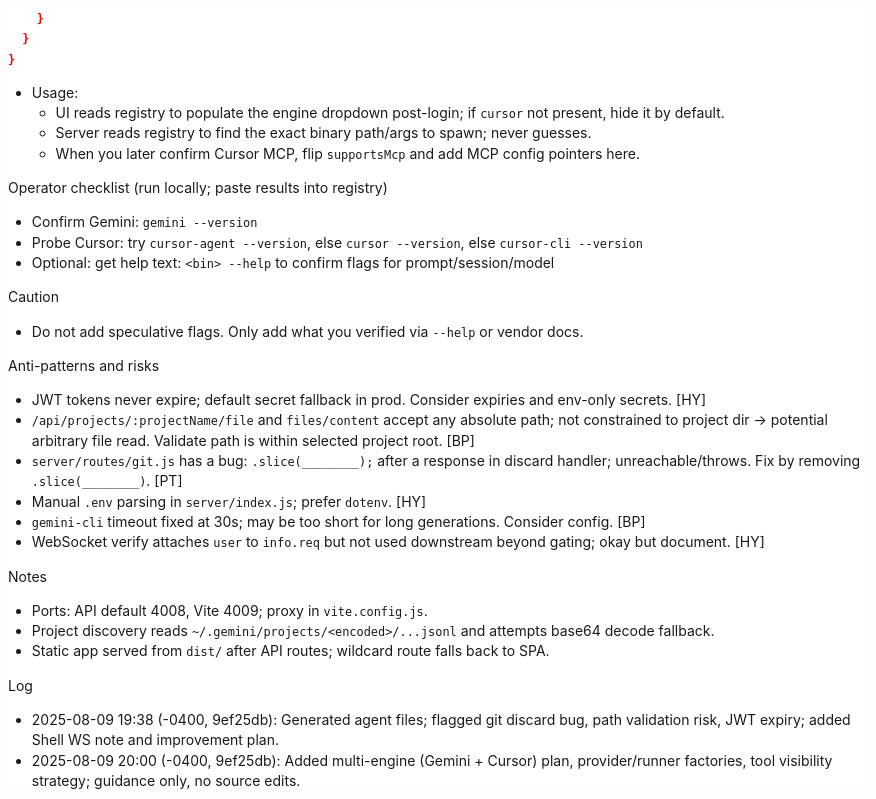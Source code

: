   ```json
      }
    }
  }
  ```
- Usage:
  - UI reads registry to populate the engine dropdown post-login; if `cursor` not present, hide it by default.
  - Server reads registry to find the exact binary path/args to spawn; never guesses.
  - When you later confirm Cursor MCP, flip `supportsMcp` and add MCP config pointers here.

Operator checklist (run locally; paste results into registry)
- Confirm Gemini: `gemini --version`
- Probe Cursor: try `cursor-agent --version`, else `cursor --version`, else `cursor-cli --version`
- Optional: get help text: `<bin> --help` to confirm flags for prompt/session/model

Caution
- Do not add speculative flags. Only add what you verified via `--help` or vendor docs.

Anti-patterns and risks
- JWT tokens never expire; default secret fallback in prod. Consider expiries and env-only secrets. [HY]
- `/api/projects/:projectName/file` and `files/content` accept any absolute path; not constrained to project dir -> potential arbitrary file read. Validate path is within selected project root. [BP]
- `server/routes/git.js` has a bug: `.slice(________);` after a response in discard handler; unreachable/throws. Fix by removing `.slice(________)`. [PT]
- Manual `.env` parsing in `server/index.js`; prefer `dotenv`. [HY]
- `gemini-cli` timeout fixed at 30s; may be too short for long generations. Consider config. [BP]
- WebSocket verify attaches `user` to `info.req` but not used downstream beyond gating; okay but document. [HY]

Notes
- Ports: API default 4008, Vite 4009; proxy in `vite.config.js`.
- Project discovery reads `~/.gemini/projects/<encoded>/...jsonl` and attempts base64 decode fallback.
- Static app served from `dist/` after API routes; wildcard route falls back to SPA.

Log
- 2025-08-09 19:38 (-0400, 9ef25db): Generated agent files; flagged git discard bug, path validation risk, JWT expiry; added Shell WS note and improvement plan.
- 2025-08-09 20:00 (-0400, 9ef25db): Added multi-engine (Gemini + Cursor) plan, provider/runner factories, tool visibility strategy; guidance only, no source edits.
